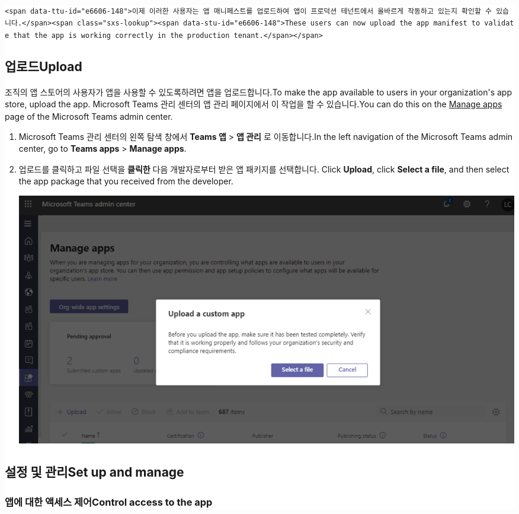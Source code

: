     <span data-ttu-id="e6606-148">이제 이러한 사용자는 앱 매니페스트를 업로드하여 앱이 프로덕션 테넌트에서 올바르게 작동하고 있는지 확인할 수 있습니다.</span><span class="sxs-lookup"><span data-stu-id="e6606-148">These users can now upload the app manifest to validate that the app is working correctly in the production tenant.</span></span>

## <a name="upload"></a><span data-ttu-id="e6606-149">업로드</span><span class="sxs-lookup"><span data-stu-id="e6606-149">Upload</span></span>

<span data-ttu-id="e6606-150">조직의 앱 스토어의 사용자가 앱을 사용할 수 있도록하려면 앱을 업로드합니다.</span><span class="sxs-lookup"><span data-stu-id="e6606-150">To make the app available to users in your organization's app store, upload the app.</span></span> <span data-ttu-id="e6606-151">Microsoft Teams 관리 <a href="/microsoftteams/manage-apps" target="_blank"></a> 센터의 앱 관리 페이지에서 이 작업을 할 수 있습니다.</span><span class="sxs-lookup"><span data-stu-id="e6606-151">You can do this on the <a href="/microsoftteams/manage-apps" target="_blank">Manage apps</a> page of the Microsoft Teams admin center.</span></span>

1. <span data-ttu-id="e6606-152">Microsoft Teams 관리 센터의 왼쪽 탐색 창에서 **Teams 앱** > **앱 관리** 로 이동합니다.</span><span class="sxs-lookup"><span data-stu-id="e6606-152">In the left navigation of the Microsoft Teams admin center, go to **Teams apps** > **Manage apps**.</span></span>
2. <span data-ttu-id="e6606-153">업로드를 클릭하고 파일 선택을 **클릭한** 다음 개발자로부터 받은 앱 패키지를 선택합니다. </span><span class="sxs-lookup"><span data-stu-id="e6606-153">Click **Upload**, click **Select a file**, and then select the app package that you received from the developer.</span></span>

   ![관리 센터에서 앱 업로드 스크린샷](media/manage-your-lob-apps-upload-new-app.png) 

## <a name="set-up-and-manage"></a><span data-ttu-id="e6606-155">설정 및 관리</span><span class="sxs-lookup"><span data-stu-id="e6606-155">Set up and manage</span></span>

### <a name="control-access-to-the-app"></a><span data-ttu-id="e6606-156">앱에 대한 액세스 제어</span><span class="sxs-lookup"><span data-stu-id="e6606-156">Control access to the app</span></span>
